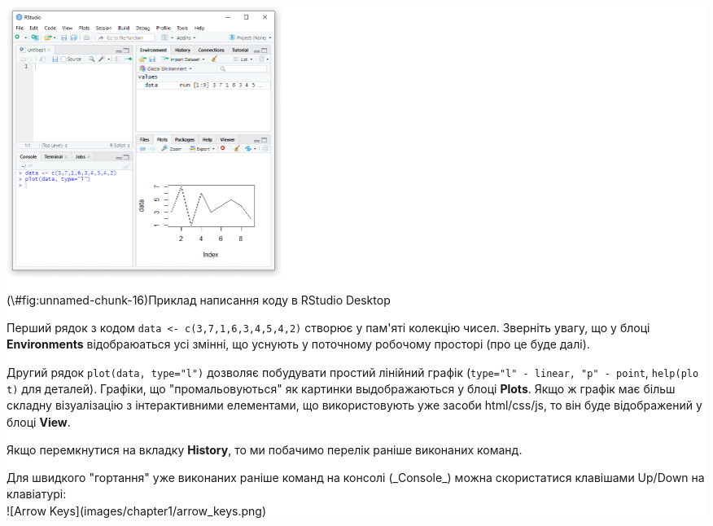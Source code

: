 <img src="images/chapter1/rstudio_4.png" alt="Приклад написання коду в RStudio Desktop" width="338" />
<p class="caption">(\#fig:unnamed-chunk-16)Приклад написання коду в RStudio Desktop</p>
</div>

Перший рядок з кодом `data <- c(3,7,1,6,3,4,5,4,2)` створює у пам'яті колекцію чисел. Зверніть увагу, що у блоці **Environments** відобраюаться усі змінні, що уснують у поточному робочому просторі (про це буде далі).

Другий рядок `plot(data, type="l")` дозволяє побудувати простий лінійний графік (`type="l" - linear, "p" - point`, `help(plot)` для деталей). Графіки, що "промальовуються" як картинки выдображаються у блоці **Plots**. Якщо ж графік має більш складну візуалізацію з інтерактивними елементами, що використовують уже засоби html/css/js, то він буде відображений у блоці **View**.

Якщо перемкнутися на вкладку **History**, то ми побачимо перелік раніше виконаних команд.

<div class="alert alert-info text-center">Для швидкого "гортання" уже виконаних раніше команд на консолі (_Console_) можна скористатися клавішами Up/Down на клавіатурі: <br>
![Arrow Keys](images/chapter1/arrow_keys.png)
</div>
